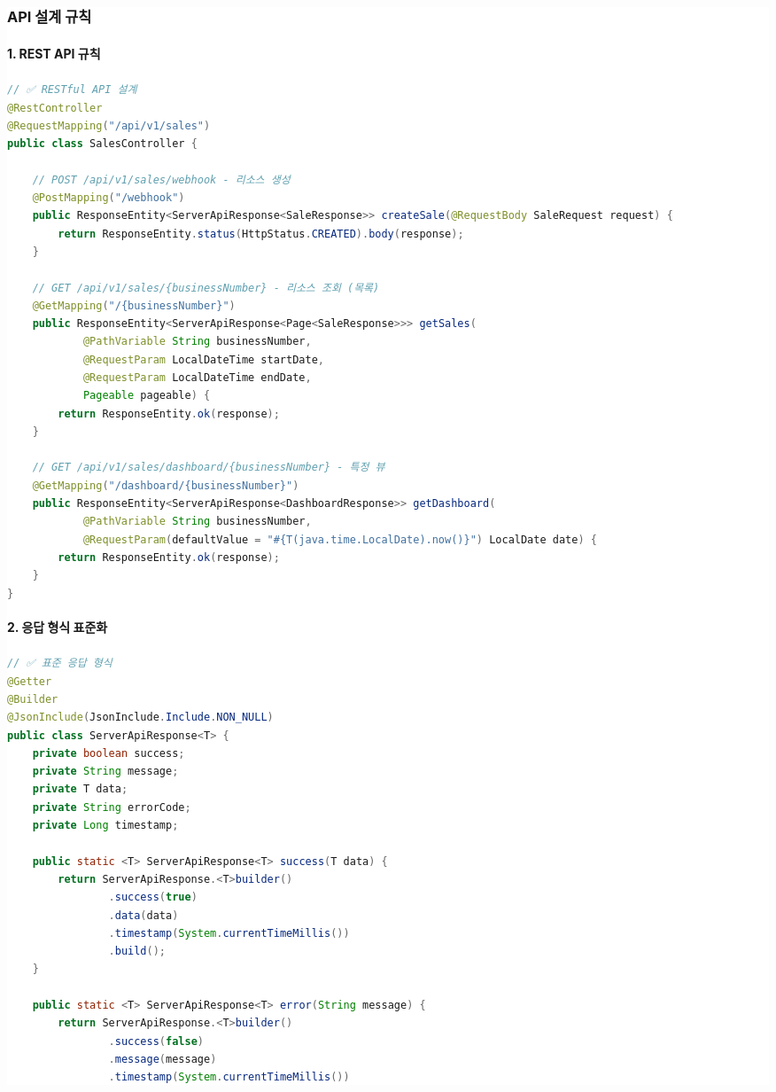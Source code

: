 ### API 설계 규칙

#### 1. REST API 규칙

```java
// ✅ RESTful API 설계
@RestController
@RequestMapping("/api/v1/sales")
public class SalesController {

    // POST /api/v1/sales/webhook - 리소스 생성
    @PostMapping("/webhook")
    public ResponseEntity<ServerApiResponse<SaleResponse>> createSale(@RequestBody SaleRequest request) {
        return ResponseEntity.status(HttpStatus.CREATED).body(response);
    }

    // GET /api/v1/sales/{businessNumber} - 리소스 조회 (목록)
    @GetMapping("/{businessNumber}")
    public ResponseEntity<ServerApiResponse<Page<SaleResponse>>> getSales(
            @PathVariable String businessNumber,
            @RequestParam LocalDateTime startDate,
            @RequestParam LocalDateTime endDate,
            Pageable pageable) {
        return ResponseEntity.ok(response);
    }

    // GET /api/v1/sales/dashboard/{businessNumber} - 특정 뷰
    @GetMapping("/dashboard/{businessNumber}")
    public ResponseEntity<ServerApiResponse<DashboardResponse>> getDashboard(
            @PathVariable String businessNumber,
            @RequestParam(defaultValue = "#{T(java.time.LocalDate).now()}") LocalDate date) {
        return ResponseEntity.ok(response);
    }
}
```

#### 2. 응답 형식 표준화

```java
// ✅ 표준 응답 형식
@Getter
@Builder
@JsonInclude(JsonInclude.Include.NON_NULL)
public class ServerApiResponse<T> {
    private boolean success;
    private String message;
    private T data;
    private String errorCode;
    private Long timestamp;

    public static <T> ServerApiResponse<T> success(T data) {
        return ServerApiResponse.<T>builder()
                .success(true)
                .data(data)
                .timestamp(System.currentTimeMillis())
                .build();
    }

    public static <T> ServerApiResponse<T> error(String message) {
        return ServerApiResponse.<T>builder()
                .success(false)
                .message(message)
                .timestamp(System.currentTimeMillis())
```